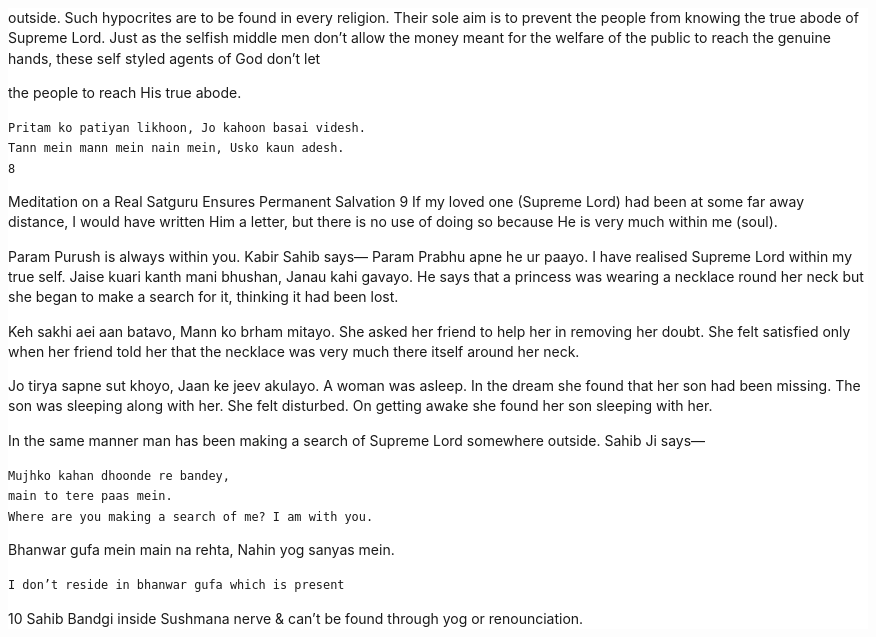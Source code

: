 outside. Such hypocrites are to be found in every religion.
Their sole aim is to prevent the people from knowing the true
abode of Supreme Lord. Just as the selfish middle men don’t
allow the money meant for the welfare of the public to reach
the genuine hands, these self styled agents of God don’t let

the people to reach His true abode.

```
Pritam ko patiyan likhoon, Jo kahoon basai videsh.
Tann mein mann mein nain mein, Usko kaun adesh.
8
```

Meditation on a Real Satguru Ensures Permanent Salvation 9
If my loved one (Supreme Lord) had been at some
far away distance, I would have written Him a letter, but
there is no use of doing so because He is very much
within me (soul).

Param Purush is always within you. Kabir Sahib says—
Param Prabhu apne he ur paayo.
I have realised Supreme Lord within my true
self.
Jaise kuari kanth mani bhushan, Janau kahi gavayo.
He says that a princess was wearing a necklace
round her neck but she began to make a search for it,
thinking it had been lost.

Keh sakhi aei aan batavo, Mann ko brham mitayo.
She asked her friend to help her in removing her
doubt. She felt satisfied only when her friend told her
that the necklace was very much there itself around her
neck.

Jo tirya sapne sut khoyo, Jaan ke jeev akulayo.
A woman was asleep. In the dream she found that
her son had been missing. The son was sleeping along
with her. She felt disturbed. On getting awake she found
her son sleeping with her.

In the same manner man has been making a search of
Supreme Lord somewhere outside. Sahib Ji says—

```
Mujhko kahan dhoonde re bandey,
main to tere paas mein.
Where are you making a search of me? I am with you.
```
Bhanwar gufa mein main na rehta, Nahin yog sanyas mein.

```
I don’t reside in bhanwar gufa which is present
```

10 Sahib Bandgi
inside Sushmana nerve & can’t be found through yog or
renounciation.
